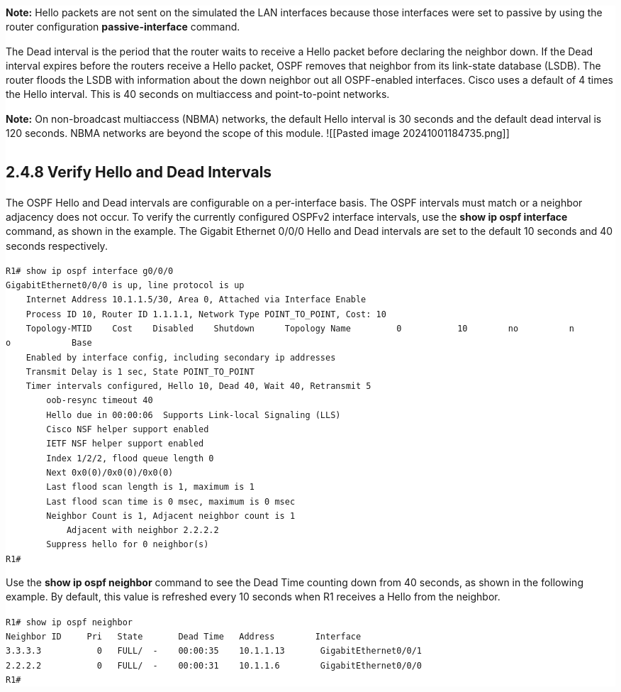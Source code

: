 **Note:** Hello packets are not sent on the simulated the LAN interfaces because those interfaces were set to passive by using the router configuration **passive-interface** command.

The Dead interval is the period that the router waits to receive a Hello packet before declaring the neighbor down. If the Dead interval expires before the routers receive a Hello packet, OSPF removes that neighbor from its link-state database (LSDB). The router floods the LSDB with information about the down neighbor out all OSPF-enabled interfaces. Cisco uses a default of 4 times the Hello interval. This is 40 seconds on multiaccess and point-to-point networks.

**Note:** On non-broadcast multiaccess (NBMA) networks, the default Hello interval is 30 seconds and the default dead interval is 120 seconds. NBMA networks are beyond the scope of this module.
![[Pasted image 20241001184735.png]]
## 2.4.8 Verify Hello and Dead Intervals

The OSPF Hello and Dead intervals are configurable on a per-interface basis. The OSPF intervals must match or a neighbor adjacency does not occur. To verify the currently configured OSPFv2 interface intervals, use the **show ip ospf interface** command, as shown in the example. The Gigabit Ethernet 0/0/0 Hello and Dead intervals are set to the default 10 seconds and 40 seconds respectively.
```
R1# show ip ospf interface g0/0/0
GigabitEthernet0/0/0 is up, line protocol is up
	Internet Address 10.1.1.5/30, Area 0, Attached via Interface Enable  
	Process ID 10, Router ID 1.1.1.1, Network Type POINT_TO_POINT, Cost: 10  
	Topology-MTID    Cost    Disabled    Shutdown      Topology Name         0           10        no          no            Base  
	Enabled by interface config, including secondary ip addresses  
	Transmit Delay is 1 sec, State POINT_TO_POINT  
	Timer intervals configured, Hello 10, Dead 40, Wait 40, Retransmit 5    
		oob-resync timeout 40    
		Hello due in 00:00:06  Supports Link-local Signaling (LLS)  
		Cisco NSF helper support enabled  
		IETF NSF helper support enabled  
		Index 1/2/2, flood queue length 0 
		Next 0x0(0)/0x0(0)/0x0(0)  
		Last flood scan length is 1, maximum is 1  
		Last flood scan time is 0 msec, maximum is 0 msec  
		Neighbor Count is 1, Adjacent neighbor count is 1     
			Adjacent with neighbor 2.2.2.2  
		Suppress hello for 0 neighbor(s)
R1#
```
Use the **show ip ospf neighbor** command to see the Dead Time counting down from 40 seconds, as shown in the following example. By default, this value is refreshed every 10 seconds when R1 receives a Hello from the neighbor.
```
R1# show ip ospf neighbor 
Neighbor ID     Pri   State       Dead Time   Address        Interface
3.3.3.3           0   FULL/  -    00:00:35    10.1.1.13       GigabitEthernet0/0/1
2.2.2.2           0   FULL/  -    00:00:31    10.1.1.6        GigabitEthernet0/0/0
R1#
```
